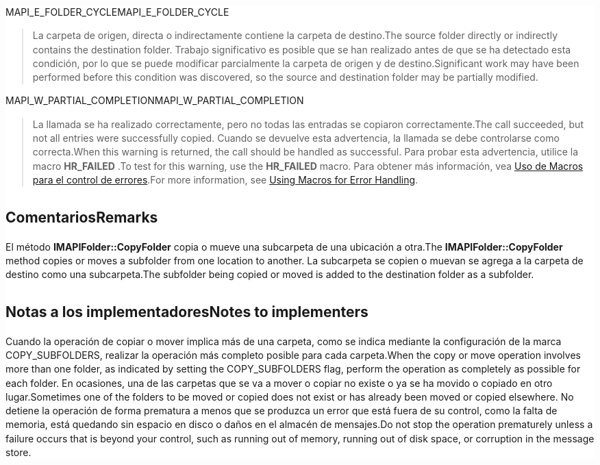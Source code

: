 <span data-ttu-id="2cb4c-154">MAPI_E_FOLDER_CYCLE</span><span class="sxs-lookup"><span data-stu-id="2cb4c-154">MAPI_E_FOLDER_CYCLE</span></span> 
  
> <span data-ttu-id="2cb4c-155">La carpeta de origen, directa o indirectamente contiene la carpeta de destino.</span><span class="sxs-lookup"><span data-stu-id="2cb4c-155">The source folder directly or indirectly contains the destination folder.</span></span> <span data-ttu-id="2cb4c-156">Trabajo significativo es posible que se han realizado antes de que se ha detectado esta condición, por lo que se puede modificar parcialmente la carpeta de origen y de destino.</span><span class="sxs-lookup"><span data-stu-id="2cb4c-156">Significant work may have been performed before this condition was discovered, so the source and destination folder may be partially modified.</span></span> 
    
<span data-ttu-id="2cb4c-157">MAPI_W_PARTIAL_COMPLETION</span><span class="sxs-lookup"><span data-stu-id="2cb4c-157">MAPI_W_PARTIAL_COMPLETION</span></span> 
  
> <span data-ttu-id="2cb4c-158">La llamada se ha realizado correctamente, pero no todas las entradas se copiaron correctamente.</span><span class="sxs-lookup"><span data-stu-id="2cb4c-158">The call succeeded, but not all entries were successfully copied.</span></span> <span data-ttu-id="2cb4c-159">Cuando se devuelve esta advertencia, la llamada se debe controlarse como correcta.</span><span class="sxs-lookup"><span data-stu-id="2cb4c-159">When this warning is returned, the call should be handled as successful.</span></span> <span data-ttu-id="2cb4c-160">Para probar esta advertencia, utilice la macro **HR_FAILED** .</span><span class="sxs-lookup"><span data-stu-id="2cb4c-160">To test for this warning, use the **HR_FAILED** macro.</span></span> <span data-ttu-id="2cb4c-161">Para obtener más información, vea [Uso de Macros para el control de errores](using-macros-for-error-handling.md).</span><span class="sxs-lookup"><span data-stu-id="2cb4c-161">For more information, see [Using Macros for Error Handling](using-macros-for-error-handling.md).</span></span>
    
## <a name="remarks"></a><span data-ttu-id="2cb4c-162">Comentarios</span><span class="sxs-lookup"><span data-stu-id="2cb4c-162">Remarks</span></span>

<span data-ttu-id="2cb4c-163">El método **IMAPIFolder::CopyFolder** copia o mueve una subcarpeta de una ubicación a otra.</span><span class="sxs-lookup"><span data-stu-id="2cb4c-163">The **IMAPIFolder::CopyFolder** method copies or moves a subfolder from one location to another.</span></span> <span data-ttu-id="2cb4c-164">La subcarpeta se copien o muevan se agrega a la carpeta de destino como una subcarpeta.</span><span class="sxs-lookup"><span data-stu-id="2cb4c-164">The subfolder being copied or moved is added to the destination folder as a subfolder.</span></span> 
  
## <a name="notes-to-implementers"></a><span data-ttu-id="2cb4c-165">Notas a los implementadores</span><span class="sxs-lookup"><span data-stu-id="2cb4c-165">Notes to implementers</span></span>

<span data-ttu-id="2cb4c-166">Cuando la operación de copiar o mover implica más de una carpeta, como se indica mediante la configuración de la marca COPY_SUBFOLDERS, realizar la operación más completo posible para cada carpeta.</span><span class="sxs-lookup"><span data-stu-id="2cb4c-166">When the copy or move operation involves more than one folder, as indicated by setting the COPY_SUBFOLDERS flag, perform the operation as completely as possible for each folder.</span></span> <span data-ttu-id="2cb4c-167">En ocasiones, una de las carpetas que se va a mover o copiar no existe o ya se ha movido o copiado en otro lugar.</span><span class="sxs-lookup"><span data-stu-id="2cb4c-167">Sometimes one of the folders to be moved or copied does not exist or has already been moved or copied elsewhere.</span></span> <span data-ttu-id="2cb4c-168">No detiene la operación de forma prematura a menos que se produzca un error que está fuera de su control, como la falta de memoria, está quedando sin espacio en disco o daños en el almacén de mensajes.</span><span class="sxs-lookup"><span data-stu-id="2cb4c-168">Do not stop the operation prematurely unless a failure occurs that is beyond your control, such as running out of memory, running out of disk space, or corruption in the message store.</span></span>
  
